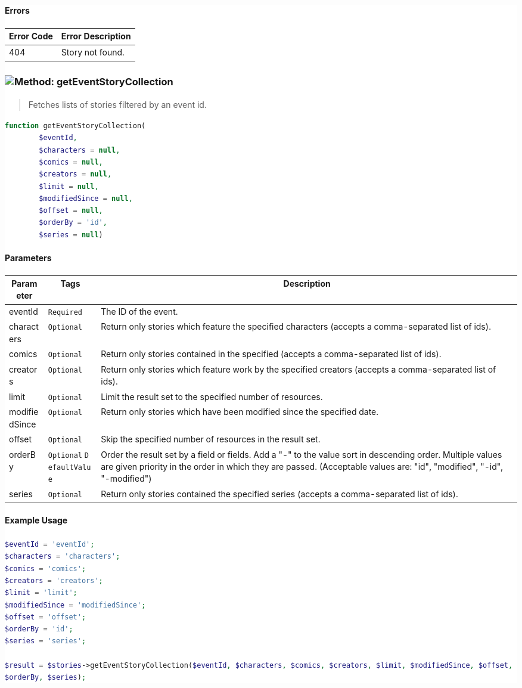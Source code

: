 #### Errors

| Error Code | Error Description |
|------------|-------------------|
| 404 | Story not found. |



### <a name="get_event_story_collection"></a>![Method: ](https://apidocs.io/img/method.png ".StoriesController.getEventStoryCollection") getEventStoryCollection

> Fetches lists of stories filtered by an event id.


```php
function getEventStoryCollection(
        $eventId,
        $characters = null,
        $comics = null,
        $creators = null,
        $limit = null,
        $modifiedSince = null,
        $offset = null,
        $orderBy = 'id',
        $series = null)
```

#### Parameters

| Parameter | Tags | Description |
|-----------|------|-------------|
| eventId |  ``` Required ```  | The ID of the event. |
| characters |  ``` Optional ```  | Return only stories which feature the specified characters (accepts a comma-separated list of ids). |
| comics |  ``` Optional ```  | Return only stories contained in the specified (accepts a comma-separated list of ids). |
| creators |  ``` Optional ```  | Return only stories which feature work by the specified creators (accepts a comma-separated list of ids). |
| limit |  ``` Optional ```  | Limit the result set to the specified number of resources. |
| modifiedSince |  ``` Optional ```  | Return only stories which have been modified since the specified date. |
| offset |  ``` Optional ```  | Skip the specified number of resources in the result set. |
| orderBy |  ``` Optional ```  ``` DefaultValue ```  | Order the result set by a field or fields. Add a "-" to the value sort in descending order. Multiple values are given priority in the order in which they are passed. (Acceptable values are: "id", "modified", "-id", "-modified") |
| series |  ``` Optional ```  | Return only stories contained the specified series (accepts a comma-separated list of ids). |



#### Example Usage

```php
$eventId = 'eventId';
$characters = 'characters';
$comics = 'comics';
$creators = 'creators';
$limit = 'limit';
$modifiedSince = 'modifiedSince';
$offset = 'offset';
$orderBy = 'id';
$series = 'series';

$result = $stories->getEventStoryCollection($eventId, $characters, $comics, $creators, $limit, $modifiedSince, $offset, $orderBy, $series);

```
